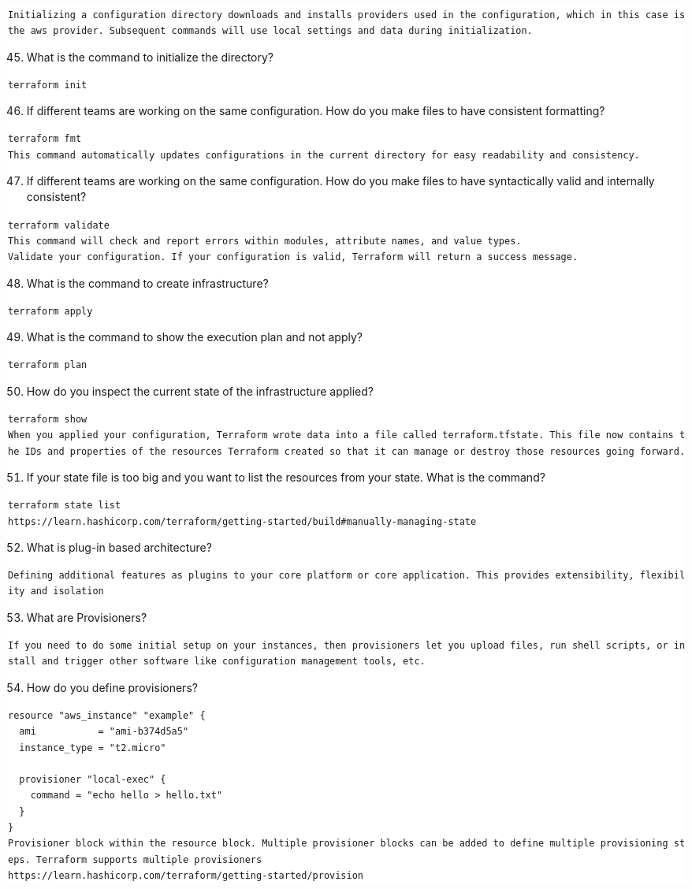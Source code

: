 ```
Initializing a configuration directory downloads and installs providers used in the configuration, which in this case is the aws provider. Subsequent commands will use local settings and data during initialization.
```
45. What is the command to initialize the directory?
```
terraform init
```
46. If different teams are working on the same configuration. How do you make files to have consistent formatting?
```
terraform fmt
This command automatically updates configurations in the current directory for easy readability and consistency.
```
47. If different teams are working on the same configuration. How do you make files to have syntactically valid and internally consistent?
```
terraform validate
This command will check and report errors within modules, attribute names, and value types.
Validate your configuration. If your configuration is valid, Terraform will return a success message.
```
48. What is the command to create infrastructure?
```
terraform apply
```
49. What is the command to show the execution plan and not apply?
```
terraform plan
```
50. How do you inspect the current state of the infrastructure applied?
```
terraform show
When you applied your configuration, Terraform wrote data into a file called terraform.tfstate. This file now contains the IDs and properties of the resources Terraform created so that it can manage or destroy those resources going forward.
```
51. If your state file is too big and you want to list the resources from your state. What is the command?
```
terraform state list
https://learn.hashicorp.com/terraform/getting-started/build#manually-managing-state
```
52. What is plug-in based architecture?
```
Defining additional features as plugins to your core platform or core application. This provides extensibility, flexibility and isolation
```
53. What are Provisioners?
```
If you need to do some initial setup on your instances, then provisioners let you upload files, run shell scripts, or install and trigger other software like configuration management tools, etc.
```
54. How do you define provisioners?
```
resource "aws_instance" "example" {
  ami           = "ami-b374d5a5"
  instance_type = "t2.micro"

  provisioner "local-exec" {
    command = "echo hello > hello.txt"
  }
}
Provisioner block within the resource block. Multiple provisioner blocks can be added to define multiple provisioning steps. Terraform supports multiple provisioners
https://learn.hashicorp.com/terraform/getting-started/provision
```